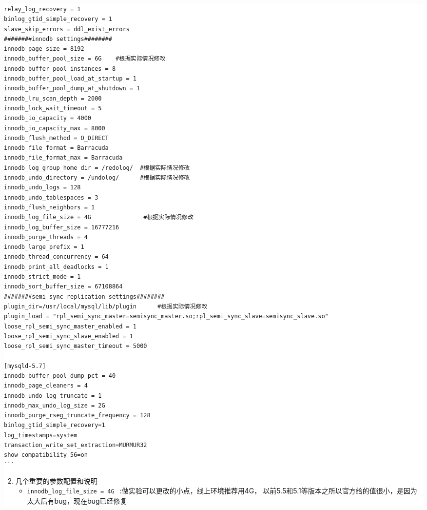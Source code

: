     relay_log_recovery = 1
    binlog_gtid_simple_recovery = 1
    slave_skip_errors = ddl_exist_errors
    ########innodb settings########
    innodb_page_size = 8192
    innodb_buffer_pool_size = 6G    #根据实际情况修改
    innodb_buffer_pool_instances = 8
    innodb_buffer_pool_load_at_startup = 1
    innodb_buffer_pool_dump_at_shutdown = 1
    innodb_lru_scan_depth = 2000
    innodb_lock_wait_timeout = 5
    innodb_io_capacity = 4000
    innodb_io_capacity_max = 8000
    innodb_flush_method = O_DIRECT
    innodb_file_format = Barracuda
    innodb_file_format_max = Barracuda
    innodb_log_group_home_dir = /redolog/  #根据实际情况修改
    innodb_undo_directory = /undolog/      #根据实际情况修改
    innodb_undo_logs = 128
    innodb_undo_tablespaces = 3
    innodb_flush_neighbors = 1
    innodb_log_file_size = 4G               #根据实际情况修改
    innodb_log_buffer_size = 16777216
    innodb_purge_threads = 4
    innodb_large_prefix = 1
    innodb_thread_concurrency = 64
    innodb_print_all_deadlocks = 1
    innodb_strict_mode = 1
    innodb_sort_buffer_size = 67108864 
    ########semi sync replication settings########
    plugin_dir=/usr/local/mysql/lib/plugin      #根据实际情况修改
    plugin_load = "rpl_semi_sync_master=semisync_master.so;rpl_semi_sync_slave=semisync_slave.so"
    loose_rpl_semi_sync_master_enabled = 1
    loose_rpl_semi_sync_slave_enabled = 1
    loose_rpl_semi_sync_master_timeout = 5000
    
    [mysqld-5.7]
    innodb_buffer_pool_dump_pct = 40
    innodb_page_cleaners = 4
    innodb_undo_log_truncate = 1
    innodb_max_undo_log_size = 2G
    innodb_purge_rseg_truncate_frequency = 128
    binlog_gtid_simple_recovery=1
    log_timestamps=system
    transaction_write_set_extraction=MURMUR32
    show_compatibility_56=on
    ```

2. 几个重要的参数配置和说明 
    * `innodb_log_file_size = 4G ` :做实验可以更改的小点，线上环境推荐用4G，
    以前5.5和5.1等版本之所以官方给的值很小，是因为太大后有bug，现在bug已经修复
    